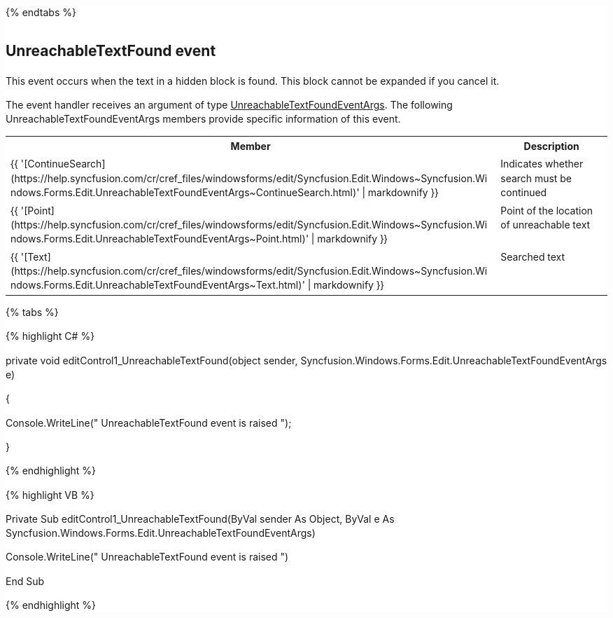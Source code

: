 {% endtabs %}

## UnreachableTextFound event

This event occurs when the text in a hidden block is found. This block cannot be expanded if you cancel it.

The event handler receives an argument of type [UnreachableTextFoundEventArgs](https://help.syncfusion.com/cr/cref_files/windowsforms/edit/Syncfusion.Edit.Windows~Syncfusion.Windows.Forms.Edit.UnreachableTextFoundEventArgs.html). The following UnreachableTextFoundEventArgs members provide specific information of this event.

<table>
<tr>
<th>
Member</th><th>
Description</th></tr>
<tr>
<td>
{{ '[ContinueSearch](https://help.syncfusion.com/cr/cref_files/windowsforms/edit/Syncfusion.Edit.Windows~Syncfusion.Windows.Forms.Edit.UnreachableTextFoundEventArgs~ContinueSearch.html)' | markdownify }}</td><td>
Indicates whether search must be continued</td></tr>
<tr>
<td>
{{ '[Point](https://help.syncfusion.com/cr/cref_files/windowsforms/edit/Syncfusion.Edit.Windows~Syncfusion.Windows.Forms.Edit.UnreachableTextFoundEventArgs~Point.html)' | markdownify }}</td><td>
Point of the location of unreachable text</td></tr>
<tr>
<td>
{{ '[Text](https://help.syncfusion.com/cr/cref_files/windowsforms/edit/Syncfusion.Edit.Windows~Syncfusion.Windows.Forms.Edit.UnreachableTextFoundEventArgs~Text.html)' | markdownify }}</td><td>
Searched text</td></tr>
</table>

{% tabs %}

{% highlight C# %}

private void editControl1_UnreachableTextFound(object sender, Syncfusion.Windows.Forms.Edit.UnreachableTextFoundEventArgs e)

{

   Console.WriteLine(" UnreachableTextFound event is raised ");

}

{% endhighlight %}


{% highlight VB %}

Private Sub editControl1_UnreachableTextFound(ByVal sender As Object, ByVal e As Syncfusion.Windows.Forms.Edit.UnreachableTextFoundEventArgs)

   Console.WriteLine(" UnreachableTextFound event is raised ")

End Sub

{% endhighlight %}
